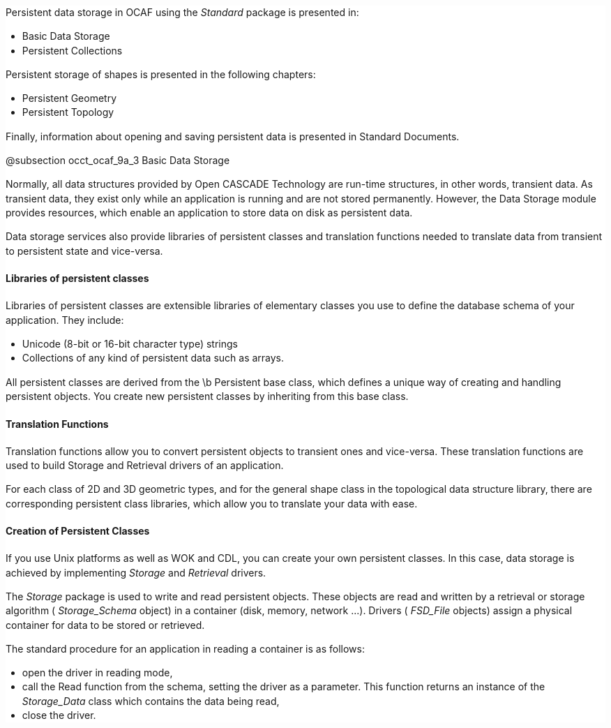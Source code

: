 Persistent data storage in OCAF using the <i> Standard</i> package is presented in: 

  * Basic Data Storage 
  * Persistent Collections 

Persistent storage of shapes is presented in the following chapters:

  * Persistent Geometry 
  * Persistent Topology 

Finally, information about opening and saving persistent data is presented in Standard
Documents. 

@subsection occt_ocaf_9a_3 Basic Data Storage

Normally, all data structures provided by Open CASCADE Technology are run-time structures,
in other words, transient data. As transient data, they exist only while an application
is running and are not stored permanently. However, the Data Storage module provides
resources, which enable an application to store data on disk as persistent data.

Data storage services also provide libraries of persistent classes and translation
functions needed to translate data from transient to persistent state and vice-versa.

#### Libraries of persistent classes

Libraries of persistent classes are extensible libraries of elementary classes you
use to define the database schema of your application. They include:
* Unicode (8-bit or 16-bit character type) strings 
* Collections of any kind of persistent data such as arrays.

All persistent classes are derived from the \b Persistent base class, which defines
a unique way of creating and handling persistent objects. You create new persistent
classes by inheriting from this base class.

#### Translation Functions

Translation functions allow you to convert persistent objects to transient ones and
vice-versa. These translation functions are used to build Storage and Retrieval drivers
of an application.

For each class of 2D and 3D geometric types, and for the general shape class in the
topological data structure library, there are corresponding persistent class libraries,
which allow you to translate your data with ease.

#### Creation of Persistent Classes

If you use Unix platforms as well as WOK and CDL, you can create your own persistent
classes. In this case, data storage is achieved by implementing *Storage* and *Retrieval*
drivers.

The <i> Storage </i> package is used to write and read persistent objects. 
These objects are read and written by a retrieval or storage algorithm 
(<i> Storage_Schema </i>object) in a container (disk, memory, network ...). 
Drivers (<i> FSD_File</i> objects) assign a physical container for data to be stored or retrieved.

The standard procedure for an application in reading a container is as follows:

* open the driver in reading mode,
* call the Read function from the schema, setting the driver as a parameter. This function returns an instance of the <i> Storage_Data </i> class which contains the data being read,
* close the driver.

